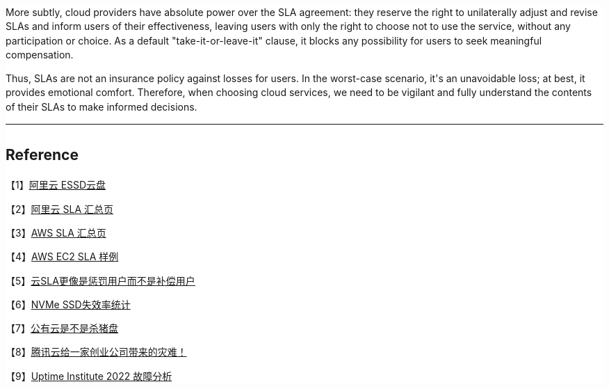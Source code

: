 More subtly, cloud providers have absolute power over the SLA agreement: they reserve the right to unilaterally adjust and revise SLAs and inform users of their effectiveness, leaving users with only the right to choose not to use the service, without any participation or choice. As a default "take-it-or-leave-it" clause, it blocks any possibility for users to seek meaningful compensation.

Thus, SLAs are not an insurance policy against losses for users. In the worst-case scenario, it's an unavoidable loss; at best, it provides emotional comfort. Therefore, when choosing cloud services, we need to be vigilant and fully understand the contents of their SLAs to make informed decisions.



----------------

## Reference

【1】[阿里云 ESSD云盘](https://help.aliyun.com/document_detail/122389.html) 

【2】[阿里云 SLA 汇总页](https://help.aliyun.com/document_detail/56773.htm)

【3】[AWS SLA 汇总页](https://aws.amazon.com/cn/legal/service-level-agreements/)

【4】[AWS EC2 SLA 样例](https://d1.awsstatic.com/legal/AmazonComputeServiceLevelAgreement/Amazon_Compute_Service_Level_Agreement_Chinese_Simplfied_(CN)2022-05-25.pdf)

【5】[云SLA更像是惩罚用户而不是补偿用户](https://journal.uptimeinstitute.com/cloud-slas-punish-not-compensate/) 

【6】[NVMe SSD失效率统计](https://www.usenix.org/system/files/atc22-lu.pdf) 

【7】[公有云是不是杀猪盘](https://mp.weixin.qq.com/s/UxjiUBTpb1pRUfGtR9V3ag)

【8】[腾讯云给一家创业公司带来的灾难！](https://www.doit.com.cn/p/312087.html)

【9】[Uptime Institute 2022 故障分析](https://www.businesswire.com/news/home/20220608005265/en/Uptime-Institute%E2%80%99s-2022-Outage-Analysis-Finds-Downtime-Costs-and-Consequences-Worsening-as-Industry-Efforts-to-Curb-Outage-Frequency-Fall-Short)